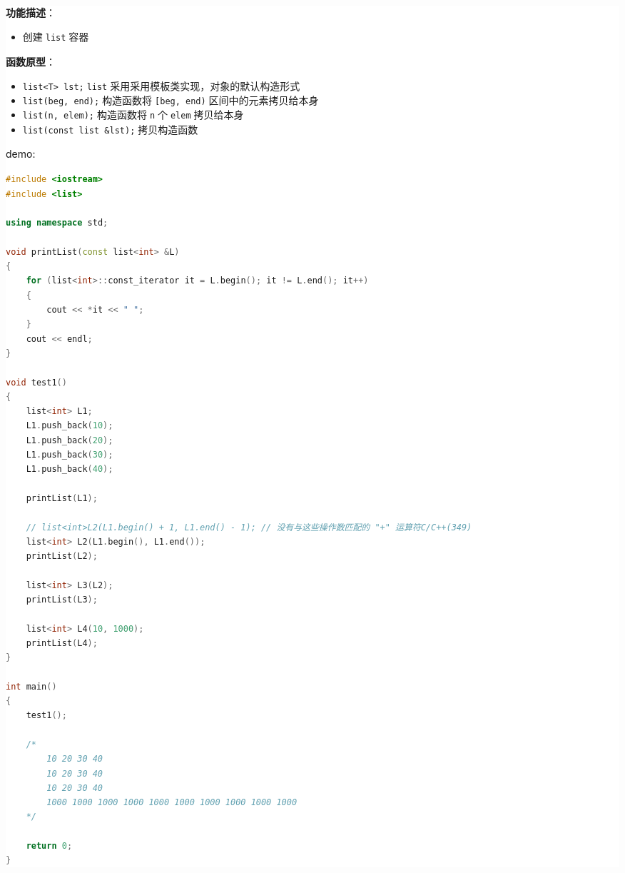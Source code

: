 **功能描述**：

* 创建 `list` 容器

**函数原型**：

* `list<T> lst;`    `list` 采用采用模板类实现，对象的默认构造形式
* `list(beg, end);`  构造函数将 `[beg, end)` 区间中的元素拷贝给本身
* `list(n, elem);`   构造函数将 `n` 个 `elem` 拷贝给本身
* `list(const list &lst);`  拷贝构造函数

demo:

```cpp
#include <iostream>
#include <list>

using namespace std;

void printList(const list<int> &L)
{
    for (list<int>::const_iterator it = L.begin(); it != L.end(); it++)
    {
        cout << *it << " ";
    }
    cout << endl;
}

void test1()
{
    list<int> L1;
    L1.push_back(10);
    L1.push_back(20);
    L1.push_back(30);
    L1.push_back(40);

    printList(L1);

    // list<int>L2(L1.begin() + 1, L1.end() - 1); // 没有与这些操作数匹配的 "+" 运算符C/C++(349)
    list<int> L2(L1.begin(), L1.end());
    printList(L2);

    list<int> L3(L2);
    printList(L3);

    list<int> L4(10, 1000);
    printList(L4);
}

int main()
{
    test1();

    /*
        10 20 30 40
        10 20 30 40
        10 20 30 40
        1000 1000 1000 1000 1000 1000 1000 1000 1000 1000
    */

    return 0;
}
```
